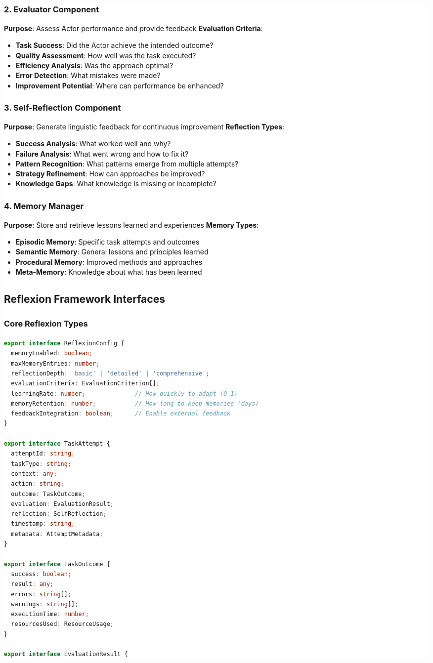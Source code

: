 ### 2. Evaluator Component
**Purpose**: Assess Actor performance and provide feedback
**Evaluation Criteria**:
- **Task Success**: Did the Actor achieve the intended outcome?
- **Quality Assessment**: How well was the task executed?
- **Efficiency Analysis**: Was the approach optimal?
- **Error Detection**: What mistakes were made?
- **Improvement Potential**: Where can performance be enhanced?

### 3. Self-Reflection Component
**Purpose**: Generate linguistic feedback for continuous improvement
**Reflection Types**:
- **Success Analysis**: What worked well and why?
- **Failure Analysis**: What went wrong and how to fix it?
- **Pattern Recognition**: What patterns emerge from multiple attempts?
- **Strategy Refinement**: How can approaches be improved?
- **Knowledge Gaps**: What knowledge is missing or incomplete?

### 4. Memory Manager
**Purpose**: Store and retrieve lessons learned and experiences
**Memory Types**:
- **Episodic Memory**: Specific task attempts and outcomes
- **Semantic Memory**: General lessons and principles learned
- **Procedural Memory**: Improved methods and approaches
- **Meta-Memory**: Knowledge about what has been learned

## Reflexion Framework Interfaces

### Core Reflexion Types
```typescript
export interface ReflexionConfig {
  memoryEnabled: boolean;
  maxMemoryEntries: number;
  reflectionDepth: 'basic' | 'detailed' | 'comprehensive';
  evaluationCriteria: EvaluationCriterion[];
  learningRate: number;              // How quickly to adapt (0-1)
  memoryRetention: number;           // How long to keep memories (days)
  feedbackIntegration: boolean;      // Enable external feedback
}

export interface TaskAttempt {
  attemptId: string;
  taskType: string;
  context: any;
  action: string;
  outcome: TaskOutcome;
  evaluation: EvaluationResult;
  reflection: SelfReflection;
  timestamp: string;
  metadata: AttemptMetadata;
}

export interface TaskOutcome {
  success: boolean;
  result: any;
  errors: string[];
  warnings: string[];
  executionTime: number;
  resourcesUsed: ResourceUsage;
}

export interface EvaluationResult {
```